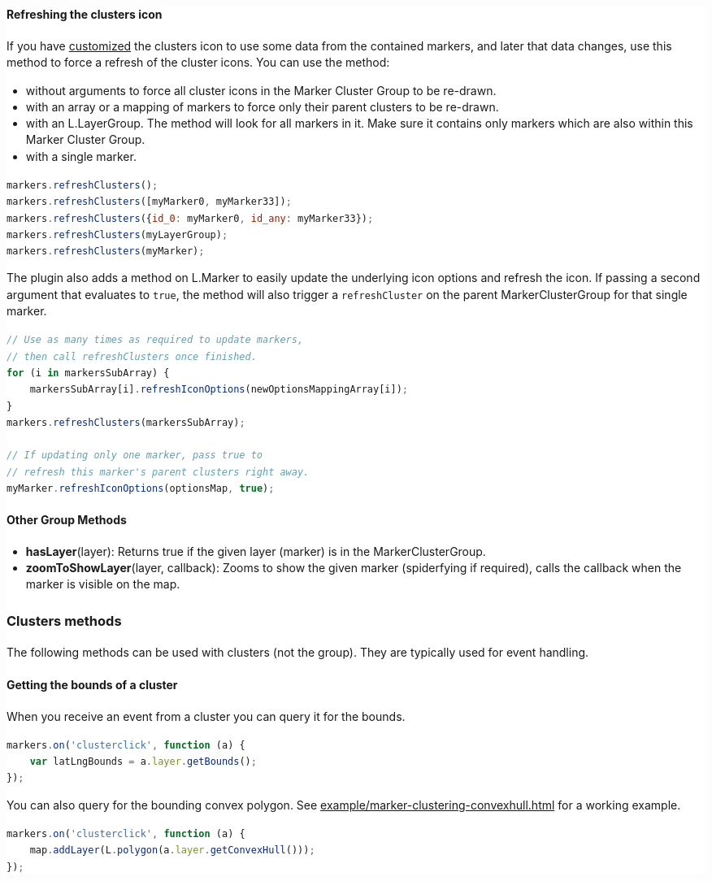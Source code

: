 #### Refreshing the clusters icon
If you have [customized](#customising-the-clustered-markers) the clusters icon to use some data from the contained markers, and later that data changes, use this method to force a refresh of the cluster icons.
You can use the method:
- without arguments to force all cluster icons in the Marker Cluster Group to be re-drawn.
- with an array or a mapping of markers to force only their parent clusters to be re-drawn.
- with an L.LayerGroup. The method will look for all markers in it. Make sure it contains only markers which are also within this Marker Cluster Group.
- with a single marker.
```javascript
markers.refreshClusters();
markers.refreshClusters([myMarker0, myMarker33]);
markers.refreshClusters({id_0: myMarker0, id_any: myMarker33});
markers.refreshClusters(myLayerGroup);
markers.refreshClusters(myMarker);
```

The plugin also adds a method on L.Marker to easily update the underlying icon options and refresh the icon.
If passing a second argument that evaluates to `true`, the method will also trigger a `refreshCluster` on the parent MarkerClusterGroup for that single marker.
```javascript
// Use as many times as required to update markers,
// then call refreshClusters once finished.
for (i in markersSubArray) {
	markersSubArray[i].refreshIconOptions(newOptionsMappingArray[i]);
}
markers.refreshClusters(markersSubArray);

// If updating only one marker, pass true to
// refresh this marker's parent clusters right away.
myMarker.refreshIconOptions(optionsMap, true); 
```

#### Other Group Methods
* **hasLayer**(layer): Returns true if the given layer (marker) is in the MarkerClusterGroup.
* **zoomToShowLayer**(layer, callback): Zooms to show the given marker (spiderfying if required), calls the callback when the marker is visible on the map.

### Clusters methods
The following methods can be used with clusters (not the group). They are typically used for event handling.

#### Getting the bounds of a cluster
When you receive an event from a cluster you can query it for the bounds.
```javascript
markers.on('clusterclick', function (a) {
	var latLngBounds = a.layer.getBounds();
});
```

You can also query for the bounding convex polygon.
See [example/marker-clustering-convexhull.html](https://leaflet.github.io/Leaflet.markercluster/example/marker-clustering-convexhull.html) for a working example.
```javascript
markers.on('clusterclick', function (a) {
	map.addLayer(L.polygon(a.layer.getConvexHull()));
});
```
